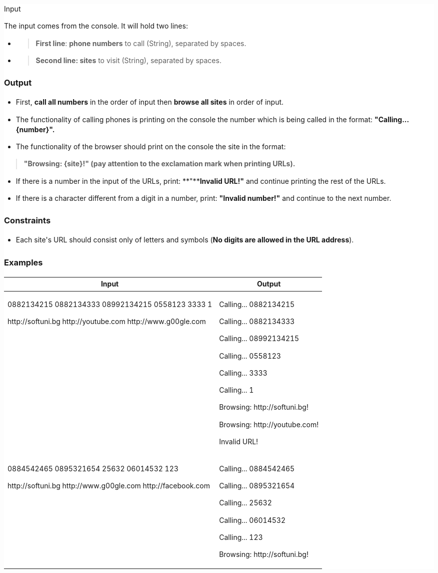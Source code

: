 ###   
Input

The input comes from the console. It will hold two lines:

  - > **First line**: **phone numbers** to call (String), separated by
    > spaces.

  - > **Second line: sites** to visit (String), separated by spaces.

### Output

  - First, **call all numbers** in the order of input then **browse all
    sites** in order of input.

  - The functionality of calling phones is printing on the console the
    number which is being called in the format: **"Calling...
    {number}".**

  - The functionality of the browser should print on the console the
    site in the format:

> **"Browsing: {site}\!" (pay attention to the exclamation mark when
> printing URLs).**

  - If there is a number in the input of the URLs, print: **"****Invalid
    URL\!"** and continue printing the rest of the URLs.

  - If there is a character different from a digit in a number, print:
    **"Invalid number\!"** and continue to the next number.

### Constraints

  - Each site's URL should consist only of letters and symbols (**No
    digits are allowed in the URL address**).

### Examples

<table>
<thead>
<tr class="header">
<th><strong>Input</strong></th>
<th><strong>Output</strong></th>
</tr>
</thead>
<tbody>
<tr class="odd">
<td><p>0882134215 0882134333 08992134215 0558123 3333 1</p>
<p>http://softuni.bg http://youtube.com http://www.g00gle.com</p></td>
<td><p>Calling... 0882134215</p>
<p>Calling... 0882134333</p>
<p>Calling... 08992134215</p>
<p>Calling... 0558123</p>
<p>Calling... 3333</p>
<p>Calling... 1</p>
<p>Browsing: http://softuni.bg!</p>
<p>Browsing: http://youtube.com!</p>
<p>Invalid URL!</p></td>
</tr>
<tr class="even">
<td><p>0884542465 0895321654 25632 06014532 123</p>
<p>http://softuni.bg http://www.g00gle.com http://facebook.com</p></td>
<td><p>Calling... 0884542465</p>
<p>Calling... 0895321654</p>
<p>Calling... 25632</p>
<p>Calling... 06014532</p>
<p>Calling... 123</p>
<p>Browsing: http://softuni.bg!</p>
